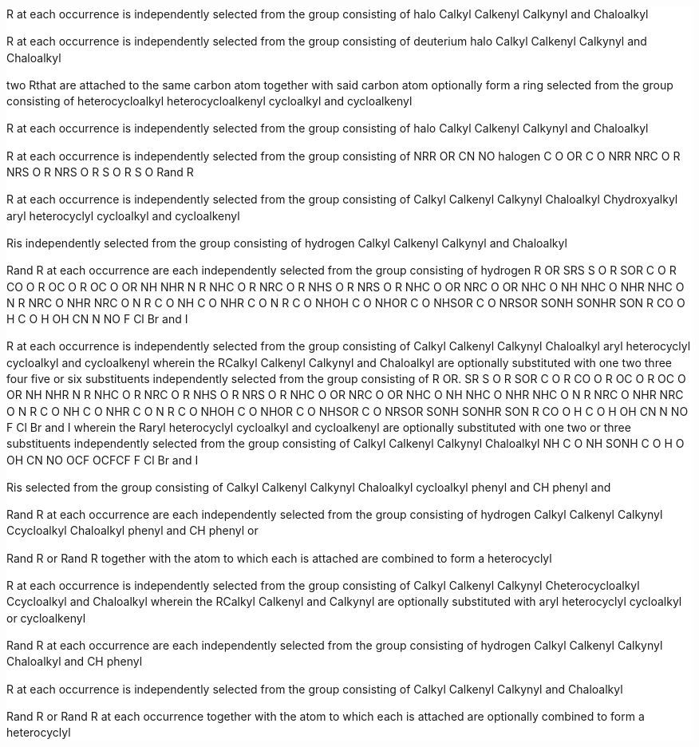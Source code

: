 R at each occurrence is independently selected from the group consisting of halo Calkyl Calkenyl Calkynyl and Chaloalkyl 

R at each occurrence is independently selected from the group consisting of deuterium halo Calkyl Calkenyl Calkynyl and Chaloalkyl 

two Rthat are attached to the same carbon atom together with said carbon atom optionally form a ring selected from the group consisting of heterocycloalkyl heterocycloalkenyl cycloalkyl and cycloalkenyl 

R at each occurrence is independently selected from the group consisting of halo Calkyl Calkenyl Calkynyl and Chaloalkyl 

R at each occurrence is independently selected from the group consisting of NRR OR CN NO halogen C O OR C O NRR NRC O R NRS O R NRS O R S O R S O Rand R 

R at each occurrence is independently selected from the group consisting of Calkyl Calkenyl Calkynyl Chaloalkyl Chydroxyalkyl aryl heterocyclyl cycloalkyl and cycloalkenyl 

Ris independently selected from the group consisting of hydrogen Calkyl Calkenyl Calkynyl and Chaloalkyl 

Rand R at each occurrence are each independently selected from the group consisting of hydrogen R OR SRS S O R SOR C O R CO O R OC O R OC O OR NH NHR N R NHC O R NRC O R NHS O R NRS O R NHC O OR NRC O OR NHC O NH NHC O NHR NHC O N R NRC O NHR NRC O N R C O NH C O NHR C O N R C O NHOH C O NHOR C O NHSOR C O NRSOR SONH SONHR SON R CO O H C O H OH CN N NO F Cl Br and I 

R at each occurrence is independently selected from the group consisting of Calkyl Calkenyl Calkynyl Chaloalkyl aryl heterocyclyl cycloalkyl and cycloalkenyl wherein the RCalkyl Calkenyl Calkynyl and Chaloalkyl are optionally substituted with one two three four five or six substituents independently selected from the group consisting of R OR. SR S O R SOR C O R CO O R OC O R OC O OR NH NHR N R NHC O R NRC O R NHS O R NRS O R NHC O OR NRC O OR NHC O NH NHC O NHR NHC O N R NRC O NHR NRC O N R C O NH C O NHR C O N R C O NHOH C O NHOR C O NHSOR C O NRSOR SONH SONHR SON R CO O H C O H OH CN N NO F Cl Br and I wherein the Raryl heterocyclyl cycloalkyl and cycloalkenyl are optionally substituted with one two or three substituents independently selected from the group consisting of Calkyl Calkenyl Calkynyl Chaloalkyl NH C O NH SONH C O H O OH CN NO OCF OCFCF F Cl Br and I 

Ris selected from the group consisting of Calkyl Calkenyl Calkynyl Chaloalkyl cycloalkyl phenyl and CH phenyl and

Rand R at each occurrence are each independently selected from the group consisting of hydrogen Calkyl Calkenyl Calkynyl Ccycloalkyl Chaloalkyl phenyl and CH phenyl or

Rand R or Rand R together with the atom to which each is attached are combined to form a heterocyclyl 

R at each occurrence is independently selected from the group consisting of Calkyl Calkenyl Calkynyl Cheterocycloalkyl Ccycloalkyl and Chaloalkyl wherein the RCalkyl Calkenyl and Calkynyl are optionally substituted with aryl heterocyclyl cycloalkyl or cycloalkenyl 

Rand R at each occurrence are each independently selected from the group consisting of hydrogen Calkyl Calkenyl Calkynyl Chaloalkyl and CH phenyl 

R at each occurrence is independently selected from the group consisting of Calkyl Calkenyl Calkynyl and Chaloalkyl 

Rand R or Rand R at each occurrence together with the atom to which each is attached are optionally combined to form a heterocyclyl 
